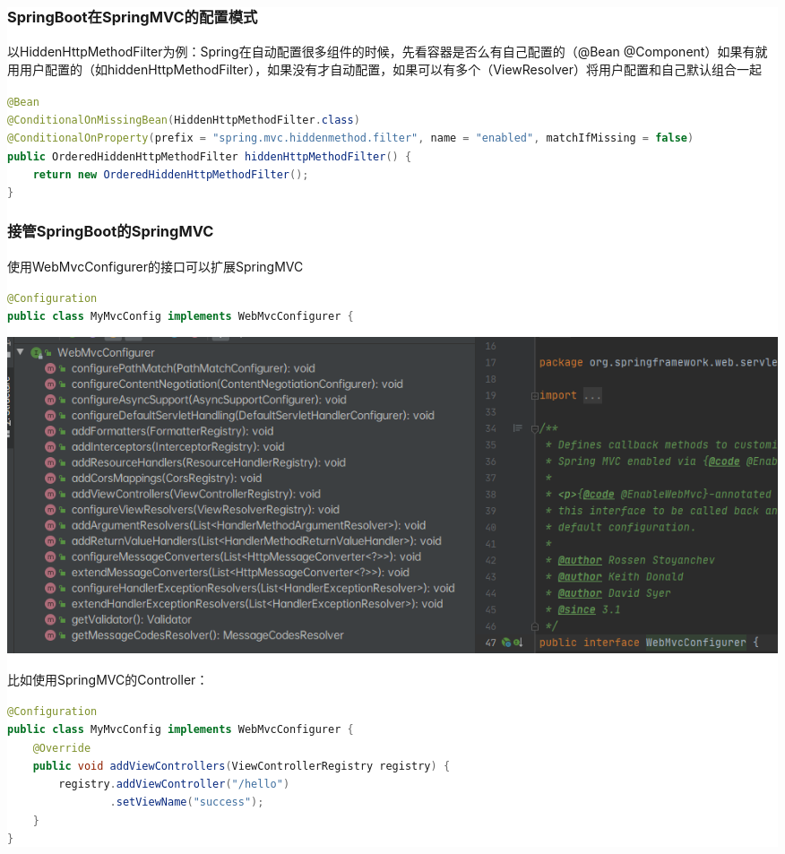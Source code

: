 ### SpringBoot在SpringMVC的配置模式

以HiddenHttpMethodFilter为例：Spring在自动配置很多组件的时候，先看容器是否么有自己配置的（@Bean @Component）如果有就用用户配置的（如hiddenHttpMethodFilter），如果没有才自动配置，如果可以有多个（ViewResolver）将用户配置和自己默认组合一起

```java
@Bean
@ConditionalOnMissingBean(HiddenHttpMethodFilter.class)
@ConditionalOnProperty(prefix = "spring.mvc.hiddenmethod.filter", name = "enabled", matchIfMissing = false)
public OrderedHiddenHttpMethodFilter hiddenHttpMethodFilter() {
    return new OrderedHiddenHttpMethodFilter();
}
```

### 接管SpringBoot的SpringMVC

使用WebMvcConfigurer的接口可以扩展SpringMVC

```java
@Configuration
public class MyMvcConfig implements WebMvcConfigurer {
```

![32](img/32.png)

比如使用SpringMVC的Controller：

```java
@Configuration
public class MyMvcConfig implements WebMvcConfigurer {
    @Override
    public void addViewControllers(ViewControllerRegistry registry) {
        registry.addViewController("/hello")
                .setViewName("success");
    }
}
```
